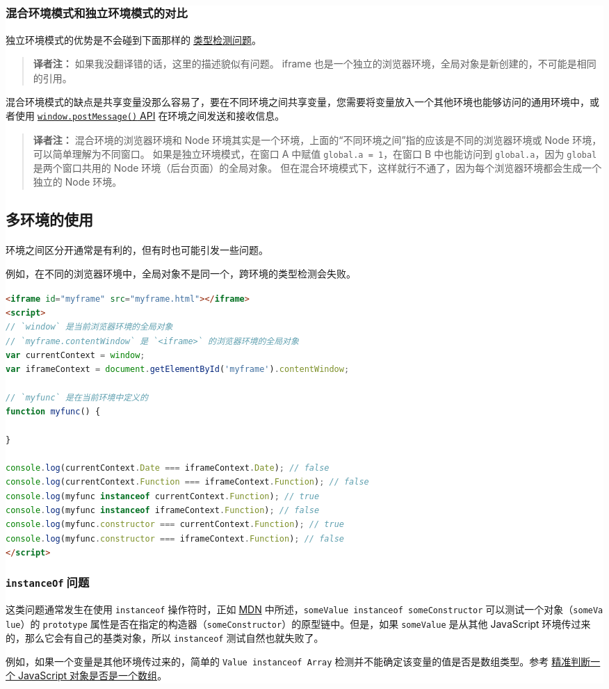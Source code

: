 ### 混合环境模式和独立环境模式的对比

独立环境模式的优势是不会碰到下面那样的 [类型检测问题](#多环境的使用)。

> **译者注：**
> 如果我没翻译错的话，这里的描述貌似有问题。
> iframe 也是一个独立的浏览器环境，全局对象是新创建的，不可能是相同的引用。

混合环境模式的缺点是共享变量没那么容易了，要在不同环境之间共享变量，您需要将变量放入一个其他环境也能够访问的通用环境中，或者使用 [`window.postMessage()` API](https://developer.mozilla.org/en-US/docs/Web/API/Window/postMessage) 在环境之间发送和接收信息。

> **译者注：**
> 混合环境的浏览器环境和 Node 环境其实是一个环境，上面的“不同环境之间”指的应该是不同的浏览器环境或 Node 环境，可以简单理解为不同窗口。
> 如果是独立环境模式，在窗口 A 中赋值 `global.a = 1`，在窗口 B 中也能访问到 `global.a`，因为 `global` 是两个窗口共用的 Node 环境（后台页面）的全局对象。
> 但在混合环境模式下，这样就行不通了，因为每个浏览器环境都会生成一个独立的 Node 环境。

<span id="多环境的使用"></span>
## 多环境的使用

环境之间区分开通常是有利的，但有时也可能引发一些问题。

例如，在不同的浏览器环境中，全局对象不是同一个，跨环境的类型检测会失败。

```html
<iframe id="myframe" src="myframe.html"></iframe>
<script>
// `window` 是当前浏览器环境的全局对象
// `myframe.contentWindow` 是 `<iframe>` 的浏览器环境的全局对象
var currentContext = window;
var iframeContext = document.getElementById('myframe').contentWindow;

// `myfunc` 是在当前环境中定义的
function myfunc() {

}

console.log(currentContext.Date === iframeContext.Date); // false
console.log(currentContext.Function === iframeContext.Function); // false
console.log(myfunc instanceof currentContext.Function); // true
console.log(myfunc instanceof iframeContext.Function); // false
console.log(myfunc.constructor === currentContext.Function); // true
console.log(myfunc.constructor === iframeContext.Function); // false
</script>
```

### `instanceOf` 问题

这类问题通常发生在使用 `instanceof` 操作符时，正如 [MDN](https://developer.mozilla.org/en-US/docs/Web/JavaScript/Reference/Operators/instanceof) 中所述，`someValue instanceof someConstructor` 可以测试一个对象（`someValue`）的 `prototype` 属性是否在指定的构造器（`someConstructor`）的原型链中。但是，如果 `someValue` 是从其他 JavaScript 环境传过来的，那么它会有自己的基类对象，所以 `instanceof` 测试自然也就失败了。

例如，如果一个变量是其他环境传过来的，简单的 `Value instanceof Array` 检测并不能确定该变量的值是否是数组类型。参考 [精准判断一个 JavaScript 对象是否是一个数组](http://web.mit.edu/jwalden/www/isArray.html)。
